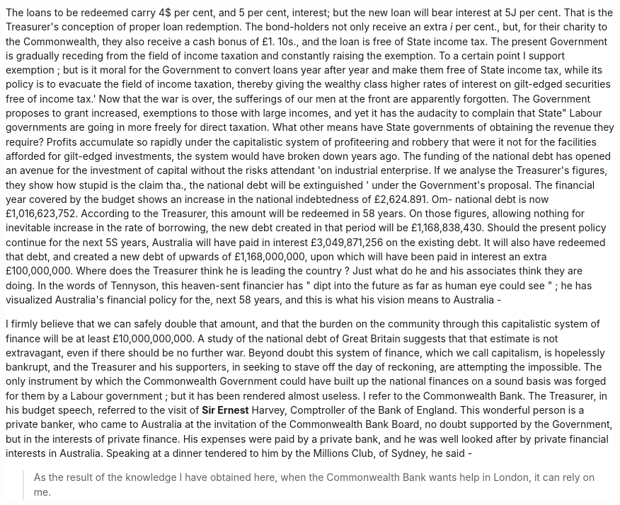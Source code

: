The loans to be redeemed carry  4$  per cent, and 5 per cent, interest; but the new loan will bear interest at 5J per cent. That is the Treasurer's conception of proper loan redemption. The bond-holders not only receive an extra  *i*  per cent., but, for their charity to the Commonwealth, they also receive a cash bonus of £1. 10s., and the loan is free of State income tax. The present Government is gradually receding from the field of income taxation and constantly raising the exemption. To a certain point I support exemption ; but is it moral for the Government to convert loans year after year and make them free of State income tax, while its policy is to evacuate the field of income taxation, thereby giving the wealthy class higher rates of interest on gilt-edged securities free of income tax.' Now that the war is over, the sufferings of our men at the front are apparently forgotten. The Government proposes to grant increased, exemptions to those with large incomes, and yet it has the audacity to complain that State" Labour governments are going in more freely for direct taxation. What other means have State governments of obtaining the revenue they require? Profits accumulate so rapidly under the capitalistic system of profiteering and robbery that were it not for  the facilities afforded for gilt-edged investments, the system would have broken down years ago. The funding of the national debt has opened an avenue for the investment of capital without the risks attendant 'on industrial enterprise. If we analyse the Treasurer's figures, they show how stupid is the claim tha., the national debt will be extinguished ' under the Government's proposal. The financial year covered by the budget shows an increase in the national indebtedness of £2,624.891. Om- national debt is now £1,016,623,752. According to the Treasurer, this amount will be redeemed in 58 years. On those figures, allowing nothing for inevitable increase in the rate of borrowing, the new debt created in that period will be £1,168,838,430. Should the present policy continue for the next 5S years, Australia will have paid in interest £3,049,871,256 on the existing debt. It will also have redeemed that debt, and created a new debt of upwards of £1,168,000,000, upon which will have been paid in interest an extra £100,000,000. Where does the Treasurer think he is leading the country ? Just what do he and his associates think they are doing. In the words of Tennyson, this heaven-sent financier has " dipt into the future as far as human eye could see " ; he has visualized Australia's financial policy for the, next 58 years, and this is what his vision means to Australia - 


<graphic href="116331192711160_23_4.jpg"></graphic>


I firmly believe that we can safely double that amount, and that the burden on the community through this capitalistic system of finance will be at least £10,000,000,000. A study of the national debt of Great Britain suggests that that estimate is not extravagant, even if there should be no further war. Beyond doubt this system of finance, which we call capitalism, is hopelessly bankrupt, and the Treasurer and his supporters, in seeking to stave off the day of reckoning, are attempting the impossible. The only instrument by which the Commonwealth Government could have built up the national finances on a sound basis was forged for them by a Labour government ; but it has been rendered almost useless. I refer to the Commonwealth Bank. The Treasurer, in his budget speech, referred to the visit of  **Sir Ernest**  Harvey, Comptroller of the Bank of England. This wonderful person is a private banker, who came to Australia at the invitation of the Commonwealth Bank Board, no doubt supported by the Government, but in the interests of private finance.  His  expenses were paid by a private bank, and he was well looked after by private financial interests in Australia. Speaking at a dinner tendered to him by the Millions Club, of Sydney, he said - 

  >As the result of the knowledge I have obtained here, when the Commonwealth Bank wants help in London, it can rely on me. 
